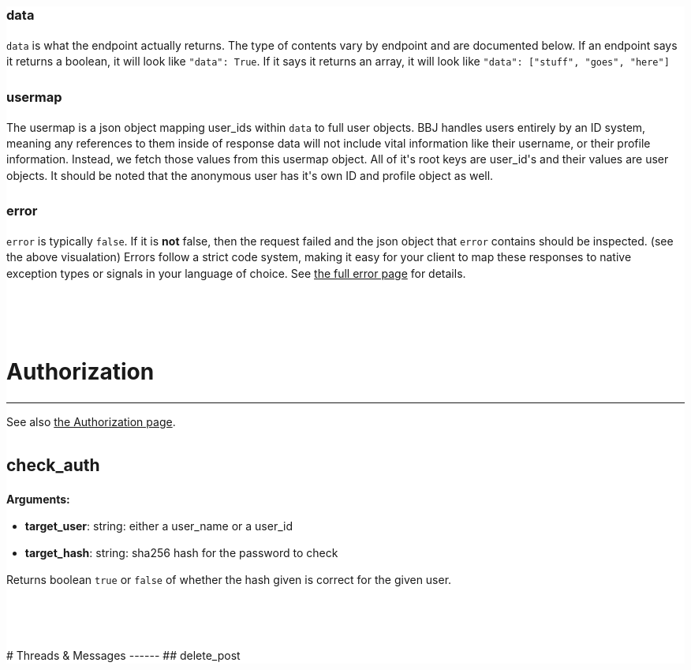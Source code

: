 ### data

`data` is what the endpoint actually returns. The type of contents vary
by endpoint and are documented below. If an endpoint says it returns a
boolean, it will look like `"data": True`. If it says it returns an array,
it will look like `"data": ["stuff", "goes", "here"]`

### usermap

The usermap is a json object mapping user_ids within `data` to full user
objects. BBJ handles users entirely by an ID system, meaning any references
to them inside of response data will not include vital information like their
username, or their profile information. Instead, we fetch those values from
this usermap object. All of it's root keys are user_id's and their values
are user objects. It should be noted that the anonymous user has it's own
ID and profile object as well.

### error

`error` is typically `false`. If it is __not__ false, then the request failed
and the json object that `error` contains should be inspected. (see the above
visualation) Errors follow a strict code system, making it easy for your client
to map these responses to native exception types or signals in your language of
choice. See [the full error page](errors.md) for details.


<br><br>
# Authorization
------
See also [the Authorization page](authorization.md).
## check_auth

**Arguments:**

 * __target_user__: string: either a user_name or a user_id

 * __target_hash__: string: sha256 hash for the password to check



Returns boolean `true` or `false` of whether the hash given
is correct for the given user.


<br>
<br><br>
# Threads & Messages
------
## delete_post

